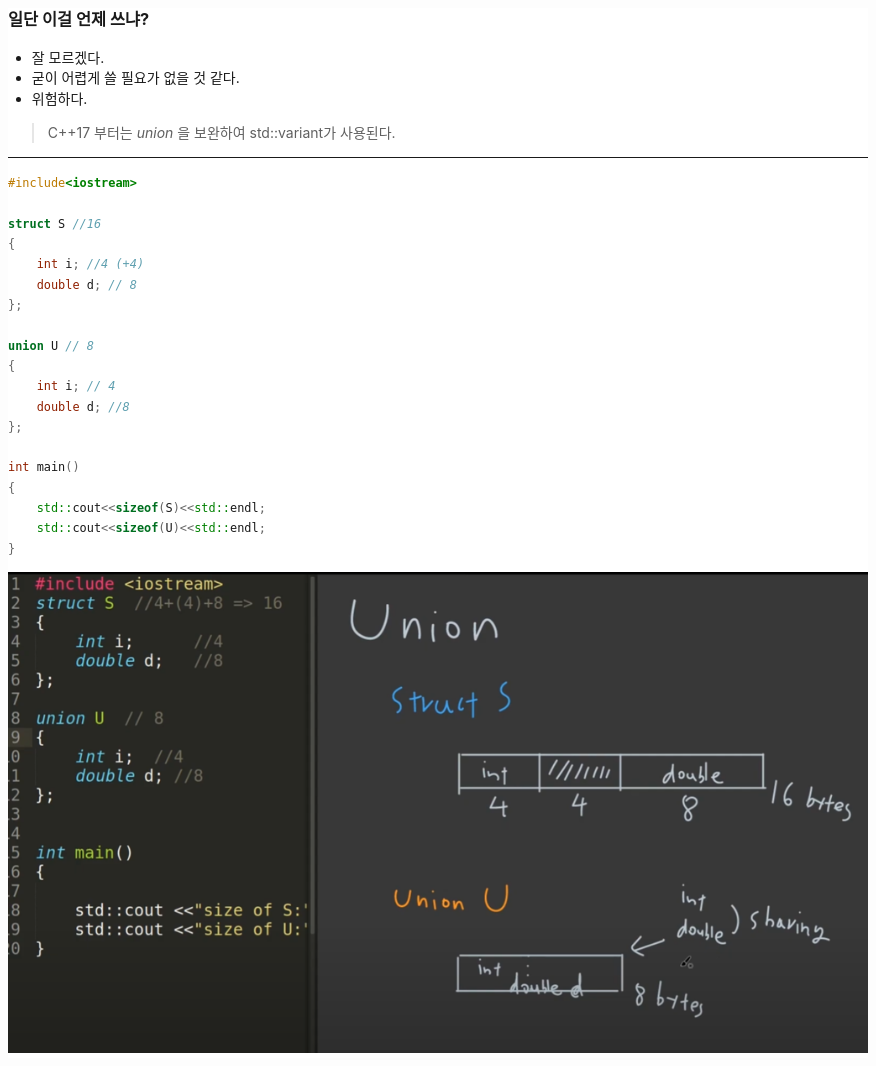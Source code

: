 ### 일단 이걸 언제 쓰냐?

- 잘 모르겠다.
- 굳이 어렵게 쓸 필요가 없을 것 같다.
- 위험하다.

> C++17 부터는 _union_ 을 보완하여 std::variant가 사용된다.

---

```cpp
#include<iostream>

struct S //16
{
    int i; //4 (+4)
    double d; // 8
};

union U // 8
{
    int i; // 4
    double d; //8
};

int main()
{
    std::cout<<sizeof(S)<<std::endl;
    std::cout<<sizeof(U)<<std::endl;
}
```

![](../../assets/post-img/cpp/cpp-12-06.png)
